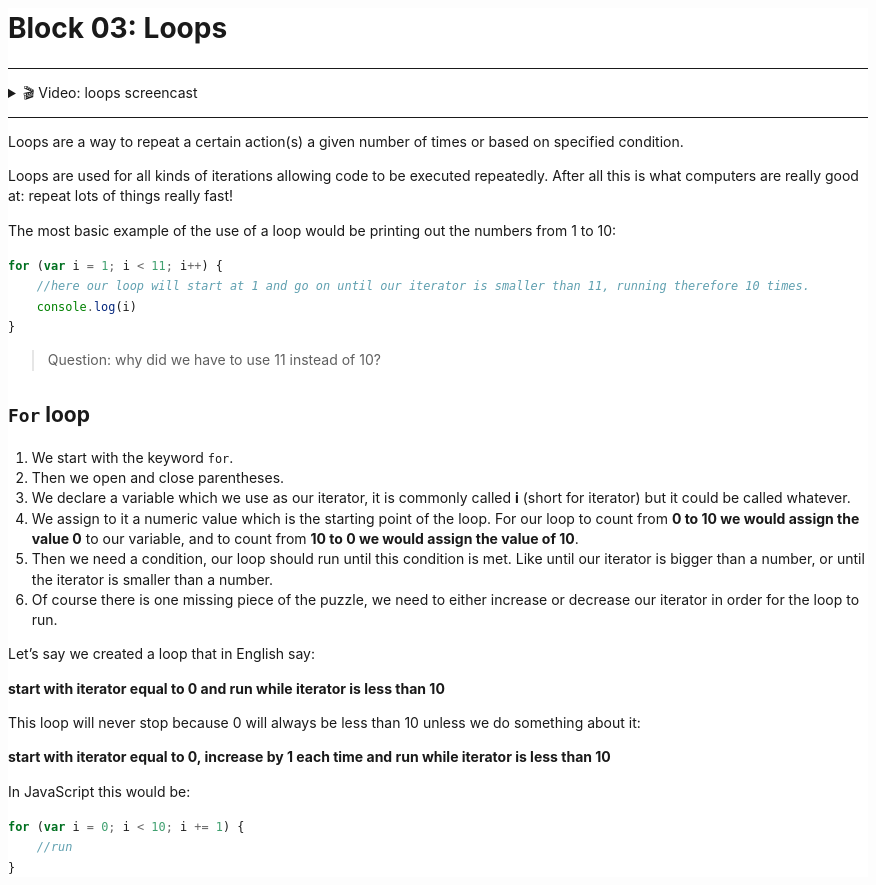 # Block 03: Loops

---

<details><summary>🎬 Video: loops screencast</summary></details>

---



Loops are a way to repeat a certain action(s) a given number of times or based on specified condition.

Loops are used for all kinds of iterations allowing code to be executed repeatedly. After all this is what computers are really good at: repeat lots of things really fast!

The most basic example of the use of a loop would be printing out the numbers from 1 to 10:

```javascript
for (var i = 1; i < 11; i++) {
    //here our loop will start at 1 and go on until our iterator is smaller than 11, running therefore 10 times.
    console.log(i)
}
```

> Question: why did we have to use 11 instead of 10?

## `For` loop

1. We start with the keyword `for`.
2. Then we open and close parentheses.
3. We declare a variable which we use as our iterator, it is commonly called **i** (short for iterator) but it could be called whatever.
4. We assign to it a numeric value which is the starting point of the loop. For our loop to count from **0 to 10 we would assign the value 0** to our variable, and to count from **10 to 0 we would assign the value of 10**.
5. Then we need a condition, our loop should run until this condition is met. Like until our iterator is bigger than a number, or until the iterator is smaller than a number.
6. Of course there is one missing piece of the puzzle, we need to either increase or decrease our iterator in order for the loop to run.

Let’s say we created a loop that in English say:

**start with iterator equal to 0 and run while iterator is less than 10**

This loop will never stop because 0 will always be less than 10 unless we do something about it:

**start with iterator equal to 0, increase by 1 each time and run while iterator is less than 10**

In JavaScript this would be:

```javascript
for (var i = 0; i < 10; i += 1) {
    //run
}
```

